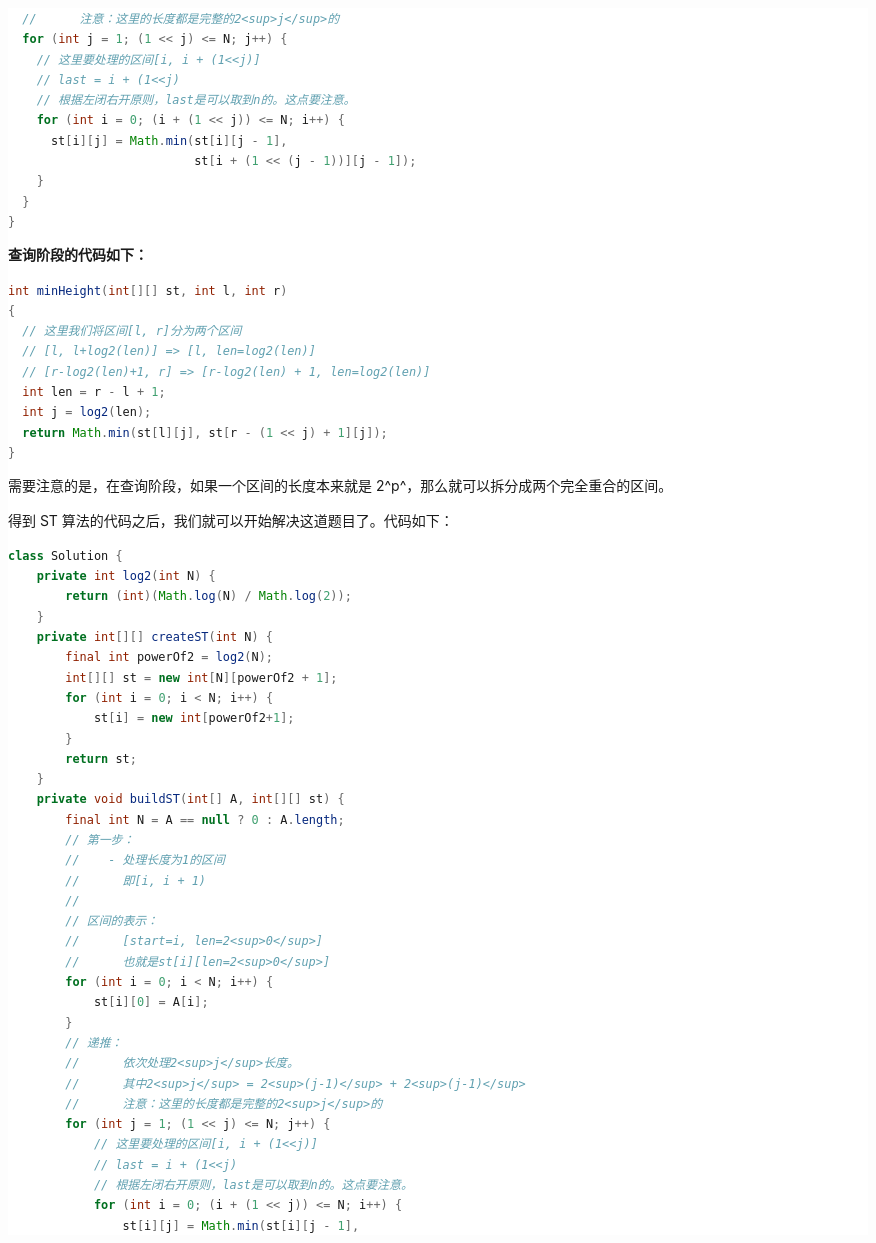 ```java
  //      注意：这里的长度都是完整的2<sup>j</sup>的
  for (int j = 1; (1 << j) <= N; j++) {
    // 这里要处理的区间[i, i + (1<<j)]
    // last = i + (1<<j)
    // 根据左闭右开原则，last是可以取到n的。这点要注意。
    for (int i = 0; (i + (1 << j)) <= N; i++) {
      st[i][j] = Math.min(st[i][j - 1], 
                          st[i + (1 << (j - 1))][j - 1]);
    }
  }
}
```

**查询阶段的代码如下：**

```java
int minHeight(int[][] st, int l, int r)
{
  // 这里我们将区间[l, r]分为两个区间
  // [l, l+log2(len)] => [l, len=log2(len)]
  // [r-log2(len)+1, r] => [r-log2(len) + 1, len=log2(len)]
  int len = r - l + 1;
  int j = log2(len);
  return Math.min(st[l][j], st[r - (1 << j) + 1][j]);
}
```

需要注意的是，在查询阶段，如果一个区间的长度本来就是 2^p^，那么就可以拆分成两个完全重合的区间。

得到 ST 算法的代码之后，我们就可以开始解决这道题目了。代码如下：

```java
class Solution {
    private int log2(int N) {
        return (int)(Math.log(N) / Math.log(2));
    }
    private int[][] createST(int N) {
        final int powerOf2 = log2(N);
        int[][] st = new int[N][powerOf2 + 1];
        for (int i = 0; i < N; i++) {
            st[i] = new int[powerOf2+1];
        }
        return st;
    }
    private void buildST(int[] A, int[][] st) {
        final int N = A == null ? 0 : A.length;
        // 第一步：
        //    - 处理长度为1的区间
        //      即[i, i + 1)
        //
        // 区间的表示：
        //      [start=i, len=2<sup>0</sup>]
        //      也就是st[i][len=2<sup>0</sup>]
        for (int i = 0; i < N; i++) {
            st[i][0] = A[i];
        }
        // 递推：
        //      依次处理2<sup>j</sup>长度。
        //      其中2<sup>j</sup> = 2<sup>(j-1)</sup> + 2<sup>(j-1)</sup>
        //      注意：这里的长度都是完整的2<sup>j</sup>的
        for (int j = 1; (1 << j) <= N; j++) {
            // 这里要处理的区间[i, i + (1<<j)]
            // last = i + (1<<j)
            // 根据左闭右开原则，last是可以取到n的。这点要注意。
            for (int i = 0; (i + (1 << j)) <= N; i++) {
                st[i][j] = Math.min(st[i][j - 1],
```